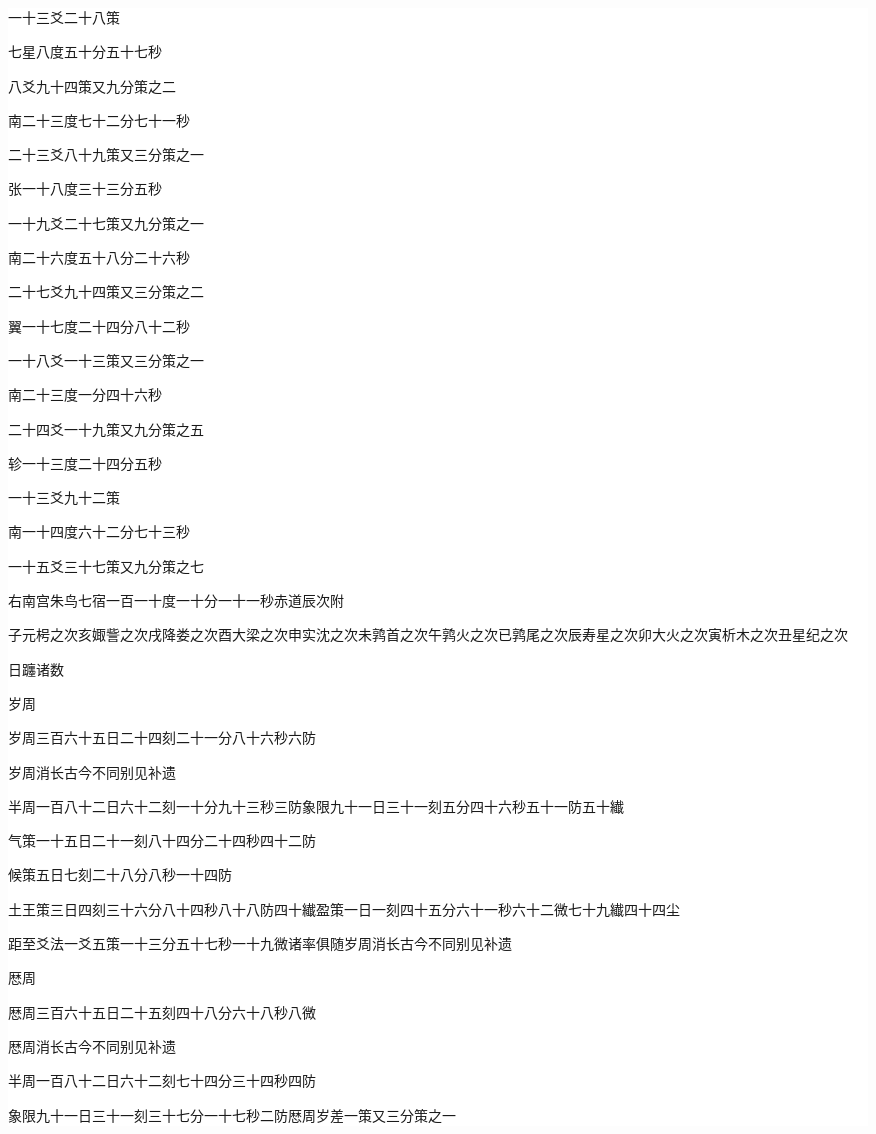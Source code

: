 一十三爻二十八策  

七星八度五十分五十七秒  

八爻九十四策又九分策之二  

南二十三度七十二分七十一秒  

二十三爻八十九策又三分策之一  

张一十八度三十三分五秒  

一十九爻二十七策又九分策之一  

南二十六度五十八分二十六秒  

二十七爻九十四策又三分策之二  

翼一十七度二十四分八十二秒  

一十八爻一十三策又三分策之一  

南二十三度一分四十六秒  

二十四爻一十九策又九分策之五  

轸一十三度二十四分五秒  

一十三爻九十二策  

南一十四度六十二分七十三秒  

一十五爻三十七策又九分策之七  

右南宫朱鸟七宿一百一十度一十分一十一秒赤道辰次附  

子元枵之次亥娵訾之次戌降娄之次酉大梁之次申实沈之次未鹑首之次午鹑火之次已鹑尾之次辰寿星之次卯大火之次寅析木之次丑星纪之次  

日躔诸数  

岁周  

岁周三百六十五日二十四刻二十一分八十六秒六防  

岁周消长古今不同别见补遗  

半周一百八十二日六十二刻一十分九十三秒三防象限九十一日三十一刻五分四十六秒五十一防五十纎  

气策一十五日二十一刻八十四分二十四秒四十二防  

候策五日七刻二十八分八秒一十四防  

土王策三日四刻三十六分八十四秒八十八防四十纎盈策一日一刻四十五分六十一秒六十二微七十九纎四十四尘  

距至爻法一爻五策一十三分五十七秒一十九微诸率俱随岁周消长古今不同别见补遗  

厯周  

厯周三百六十五日二十五刻四十八分六十八秒八微  

厯周消长古今不同别见补遗  

半周一百八十二日六十二刻七十四分三十四秒四防  

象限九十一日三十一刻三十七分一十七秒二防厯周岁差一策又三分策之一  
